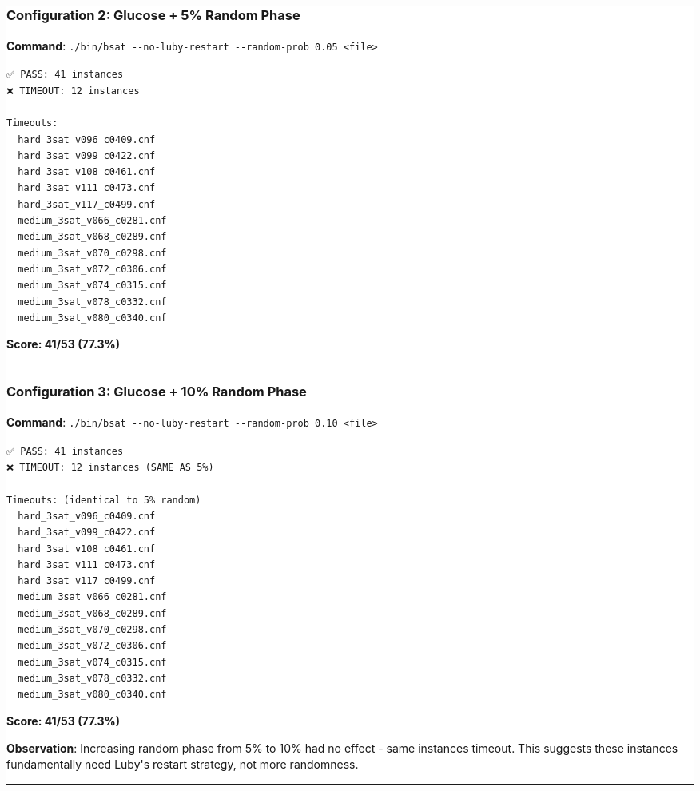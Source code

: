 
### Configuration 2: Glucose + 5% Random Phase
**Command**: `./bin/bsat --no-luby-restart --random-prob 0.05 <file>`

```
✅ PASS: 41 instances
❌ TIMEOUT: 12 instances

Timeouts:
  hard_3sat_v096_c0409.cnf
  hard_3sat_v099_c0422.cnf
  hard_3sat_v108_c0461.cnf
  hard_3sat_v111_c0473.cnf
  hard_3sat_v117_c0499.cnf
  medium_3sat_v066_c0281.cnf
  medium_3sat_v068_c0289.cnf
  medium_3sat_v070_c0298.cnf
  medium_3sat_v072_c0306.cnf
  medium_3sat_v074_c0315.cnf
  medium_3sat_v078_c0332.cnf
  medium_3sat_v080_c0340.cnf
```

**Score: 41/53 (77.3%)**

---

### Configuration 3: Glucose + 10% Random Phase
**Command**: `./bin/bsat --no-luby-restart --random-prob 0.10 <file>`

```
✅ PASS: 41 instances
❌ TIMEOUT: 12 instances (SAME AS 5%)

Timeouts: (identical to 5% random)
  hard_3sat_v096_c0409.cnf
  hard_3sat_v099_c0422.cnf
  hard_3sat_v108_c0461.cnf
  hard_3sat_v111_c0473.cnf
  hard_3sat_v117_c0499.cnf
  medium_3sat_v066_c0281.cnf
  medium_3sat_v068_c0289.cnf
  medium_3sat_v070_c0298.cnf
  medium_3sat_v072_c0306.cnf
  medium_3sat_v074_c0315.cnf
  medium_3sat_v078_c0332.cnf
  medium_3sat_v080_c0340.cnf
```

**Score: 41/53 (77.3%)**

**Observation**: Increasing random phase from 5% to 10% had no effect - same instances timeout. This suggests these instances fundamentally need Luby's restart strategy, not more randomness.

---